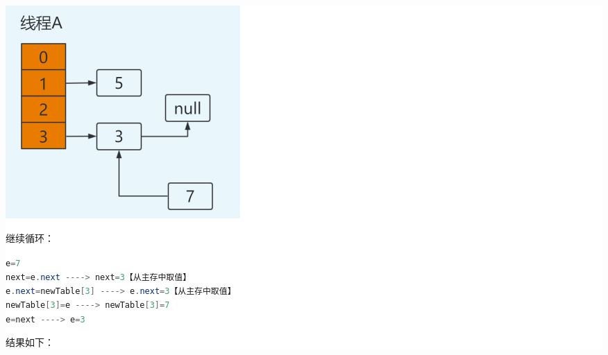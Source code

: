 <img src="../../../assets/640.png" alt="img" style="zoom:50%;" />

继续循环：

```java
e=7
next=e.next ----> next=3【从主存中取值】
e.next=newTable[3] ----> e.next=3【从主存中取值】
newTable[3]=e ----> newTable[3]=7
e=next ----> e=3
```

结果如下：
